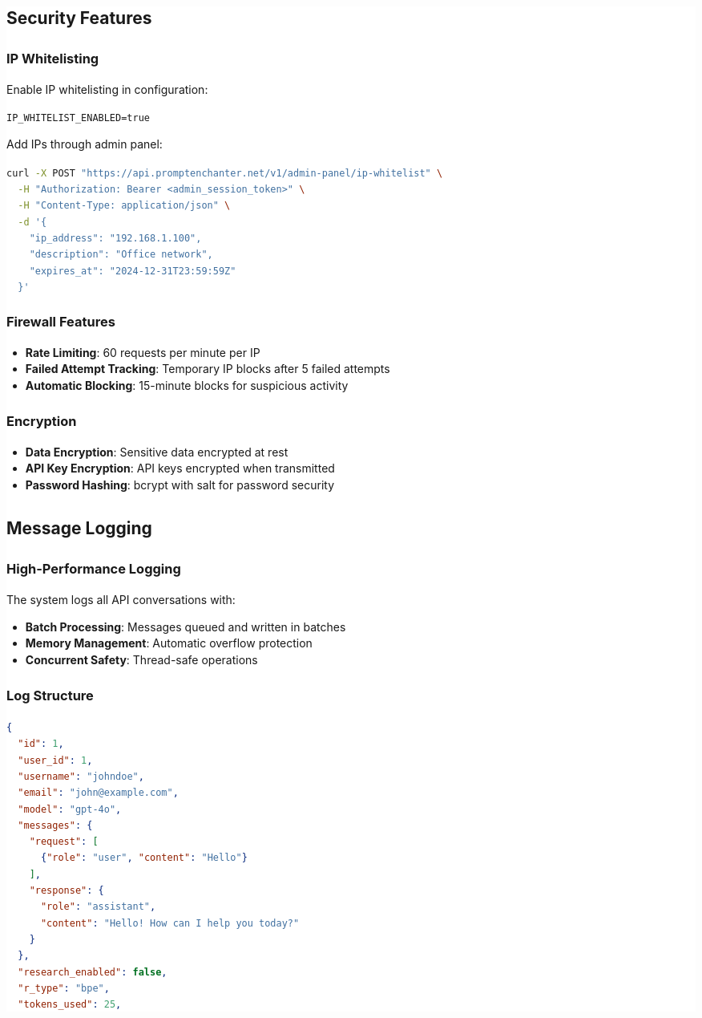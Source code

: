 ## Security Features

### IP Whitelisting

Enable IP whitelisting in configuration:

```env
IP_WHITELIST_ENABLED=true
```

Add IPs through admin panel:

```bash
curl -X POST "https://api.promptenchanter.net/v1/admin-panel/ip-whitelist" \
  -H "Authorization: Bearer <admin_session_token>" \
  -H "Content-Type: application/json" \
  -d '{
    "ip_address": "192.168.1.100",
    "description": "Office network",
    "expires_at": "2024-12-31T23:59:59Z"
  }'
```

### Firewall Features

- **Rate Limiting**: 60 requests per minute per IP
- **Failed Attempt Tracking**: Temporary IP blocks after 5 failed attempts
- **Automatic Blocking**: 15-minute blocks for suspicious activity

### Encryption

- **Data Encryption**: Sensitive data encrypted at rest
- **API Key Encryption**: API keys encrypted when transmitted
- **Password Hashing**: bcrypt with salt for password security

## Message Logging

### High-Performance Logging

The system logs all API conversations with:
- **Batch Processing**: Messages queued and written in batches
- **Memory Management**: Automatic overflow protection
- **Concurrent Safety**: Thread-safe operations

### Log Structure

```json
{
  "id": 1,
  "user_id": 1,
  "username": "johndoe",
  "email": "john@example.com",
  "model": "gpt-4o",
  "messages": {
    "request": [
      {"role": "user", "content": "Hello"}
    ],
    "response": {
      "role": "assistant",
      "content": "Hello! How can I help you today?"
    }
  },
  "research_enabled": false,
  "r_type": "bpe",
  "tokens_used": 25,
```